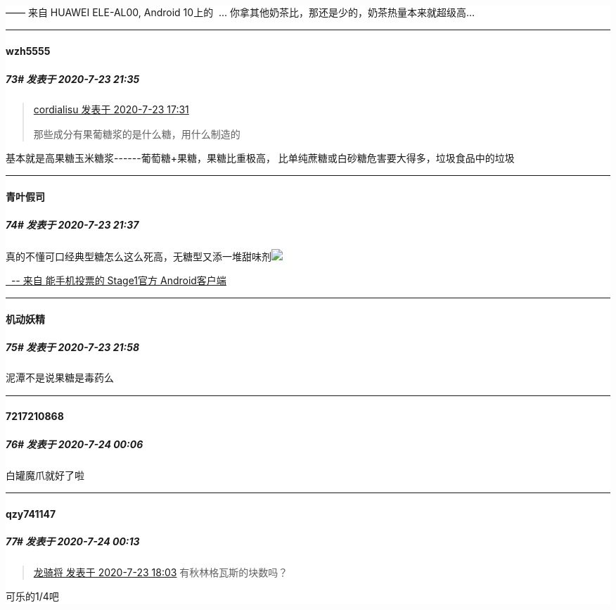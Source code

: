 
—— 来自 HUAWEI ELE-AL00, Android 10上的  ...</blockquote>
你拿其他奶茶比，那还是少的，奶茶热量本来就超级高…


-----

####  wzh5555  
##### 73#       发表于 2020-7-23 21:35


<blockquote><a href="httphttps://bbs.saraba1st.com/2b/forum.php?mod=redirect&amp;goto=findpost&amp;pid=48195529&amp;ptid=1950683" target="_blank">cordialisu 发表于 2020-7-23 17:31</a>

那些成分有果葡糖浆的是什么糖，用什么制造的</blockquote>
基本就是高果糖玉米糖浆------葡萄糖+果糖，果糖比重极高， 比单纯蔗糖或白砂糖危害要大得多，垃圾食品中的垃圾


-----

####  青叶假司  
##### 74#       发表于 2020-7-23 21:37


真的不懂可口经典型糖怎么这么死高，无糖型又添一堆甜味剂<img src="https://static.saraba1st.com/image/smiley/face2017/124.png" referrerpolicy="no-referrer">

[  -- 来自 能手机投票的 Stage1官方 Android客户端](https://www.coolapk.com/apk/140634)


-----

####  机动妖精  
##### 75#       发表于 2020-7-23 21:58


泥潭不是说果糖是毒药么


-----

####  7217210868  
##### 76#       发表于 2020-7-24 00:06


白罐魔爪就好了啦


-----

####  qzy741147  
##### 77#       发表于 2020-7-24 00:13


<blockquote><a href="httphttps://bbs.saraba1st.com/2b/forum.php?mod=redirect&amp;goto=findpost&amp;pid=48195864&amp;ptid=1950683" target="_blank">龙骑将 发表于 2020-7-23 18:03</a>
有秋林格瓦斯的块数吗？</blockquote>
可乐的1/4吧

